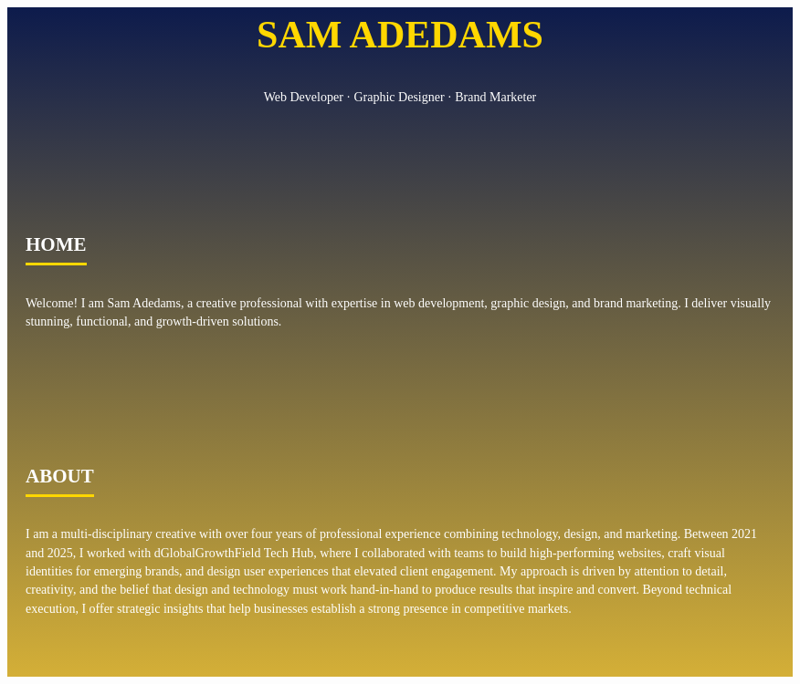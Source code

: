 <!doctype html>
<html lang="en">
<head>
<meta charset="utf-8" />
<meta name="viewport" content="width=device-width,initial-scale=1" />
<title>Sam Adedams — Web Developer · Graphic Designer · Brand Marketer</title>
<style>
  body {font-family: 'Times New Roman', serif; margin:0; padding:0; background:linear-gradient(to bottom, #0d1b4c, #d4af37); color:white;}
  section {padding:50px 20px;}
  h1 {text-align:center; color:gold; font-size:3em; margin-top:40px;}
  h2 {text-transform:uppercase; border-bottom:3px solid gold; display:inline-block; padding-bottom:5px;}
  .btn {background:gold; color:#0d1b4c; padding:10px 20px; border:none; cursor:pointer; font-weight:bold; border-radius:5px;}
  form {background:rgba(255,255,255,0.1); padding:20px; border-radius:10px;}
  input, textarea, select {width:100%; padding:10px; margin-bottom:15px; border-radius:5px; border:none;}
  label {font-weight:bold;}
  footer {text-align:center; padding:20px; background:#0d1b4c;}

  /* Animation */
  @keyframes fadeInUp {
    0% {opacity: 0; transform: translateY(20px);}
    100% {opacity: 1; transform: translateY(0);}
  }
  .animated-intro {
    text-align:center;
    animation: fadeInUp 2s ease-in-out;
  }
</style>
</head>
<body>
<header>
  <h1>SAM ADEDAMS</h1>
  <p class="animated-intro">Web Developer · Graphic Designer · Brand Marketer</p>
</header>

<section id="home">
  <h2>Home</h2>
  <p>Welcome! I am Sam Adedams, a creative professional with expertise in web development, graphic design, and brand marketing. I deliver visually stunning, functional, and growth-driven solutions.</p>
</section>

<section id="about">
  <h2>About</h2>
  <p>I am a multi-disciplinary creative with over four years of professional experience combining technology, design, and marketing. Between 2021 and 2025, I worked with dGlobalGrowthField Tech Hub, where I collaborated with teams to build high-performing websites, craft visual identities for emerging brands, and design user experiences that elevated client engagement. My approach is driven by attention to detail, creativity, and the belief that design and technology must work hand-in-hand to produce results that inspire and convert. Beyond technical execution, I offer strategic insights that help businesses establish a strong presence in competitive markets.</p>
</section>
